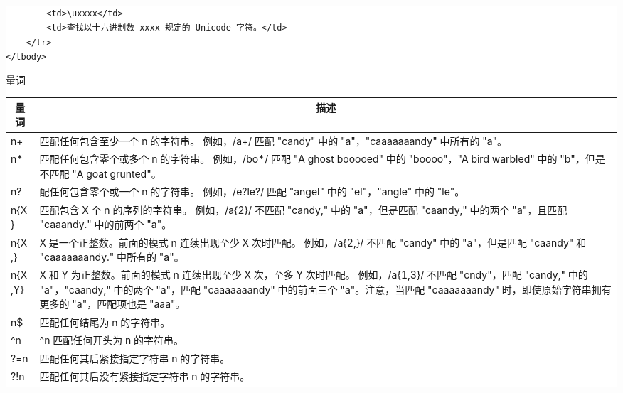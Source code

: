             <td>\uxxxx</td>
            <td>查找以十六进制数 xxxx 规定的 Unicode 字符。</td>
        </tr>
    </tbody>
</table>

量词

<table border="0" cellspacing="0" cellpadding="0" width="auto">
    <thead>
        <tr>
            <th>量词</th>
            <th>描述</th>
        </tr>
    </thead>
    <tbody>
        <tr>
            <td>n+</td>
            <td>匹配任何包含至少一个 n 的字符串。 例如，/a+/ 匹配 "candy" 中的 "a"，"caaaaaaandy" 中所有的 "a"。</td>
        </tr>
        <tr>
            <td>n*</td>
            <td>匹配任何包含零个或多个 n 的字符串。 例如，/bo*/ 匹配 "A ghost booooed" 中的 "boooo"，"A bird warbled" 中的 "b"，但是不匹配 "A goat grunted"。</td>
        </tr>
        <tr>
            <td>n?</td>
            <td>配任何包含零个或一个 n 的字符串。 例如，/e?le?/ 匹配 "angel" 中的 "el"，"angle" 中的 "le"。</td>
        </tr>
        <tr>
            <td>n{X}</td>
            <td>匹配包含 X 个 n 的序列的字符串。 例如，/a{2}/ 不匹配 "candy," 中的 "a"，但是匹配 "caandy," 中的两个 "a"，且匹配 "caaandy." 中的前两个 "a"。</td>
        </tr>
        <tr>
            <td>n{X,}</td>
            <td>
                X 是一个正整数。前面的模式 n 连续出现至少 X 次时匹配。 例如，/a{2,}/ 不匹配 "candy" 中的 "a"，但是匹配 "caandy" 和 "caaaaaaandy." 中所有的 "a"。
            </td>
        </tr>
        <tr>
            <td>n{X,Y}</td>
            <td>
                X 和 Y 为正整数。前面的模式 n 连续出现至少 X 次，至多 Y 次时匹配。 例如，/a{1,3}/ 不匹配 "cndy"，匹配 "candy," 中的 "a"，"caandy," 中的两个
                "a"，匹配 "caaaaaaandy" 中的前面三个 "a"。注意，当匹配 "caaaaaaandy" 时，即使原始字符串拥有更多的 "a"，匹配项也是 "aaa"。
            </td>
        </tr>
        <tr>
            <td>n$</td>
            <td>匹配任何结尾为 n 的字符串。</td>
        </tr>
        <tr>
            <td>^n</td>
            <td>^n 匹配任何开头为 n 的字符串。</td>
        </tr>
        <tr>
            <td>?=n</td>
            <td>匹配任何其后紧接指定字符串 n 的字符串。</td>
        </tr>
        <tr>
            <td>?!n</td>
            <td>匹配任何其后没有紧接指定字符串 n 的字符串。</td>
        </tr>